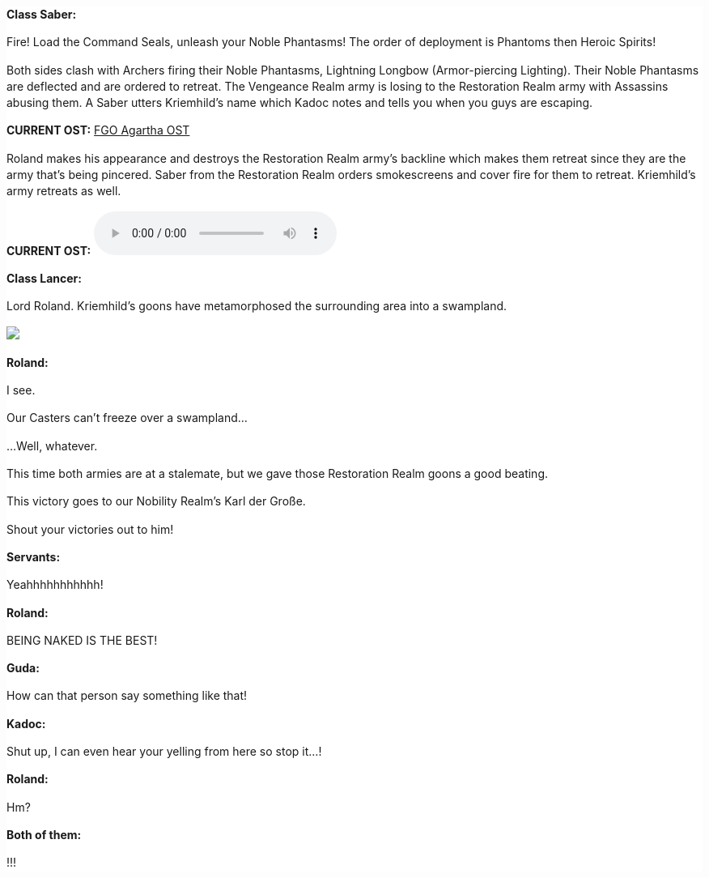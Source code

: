 **Class Saber:**   
  
Fire! Load the Command Seals, unleash your Noble Phantasms! The order of deployment is Phantoms then Heroic Spirits!  
  
Both sides clash with Archers firing their Noble Phantasms, Lightning Longbow (Armor-piercing Lighting). Their Noble Phantasms are deflected and are ordered to retreat. The Vengeance Realm army is losing to the Restoration Realm army with Assassins abusing them. A Saber utters Kriemhild’s name which Kadoc notes and tells you when you guys are escaping.  
  
**CURRENT OST:**  [FGO Agartha OST](https://static.atlasacademy.io/JP/Audio/BGM_EVENT_62/BGM_EVENT_62.mp3)  
  
Roland makes his appearance and destroys the Restoration Realm army’s backline which makes them retreat since they are the army that’s being pincered. Saber from the Restoration Realm orders smokescreens and cover fire for them to retreat. Kriemhild’s army retreats as well.   
  
**CURRENT OST:**  ![](https://static.atlasacademy.io/JP/Audio/BGM_EVENT_63/BGM_EVENT_63.mp3)  
  
**Class Lancer:**   
  
Lord Roland. Kriemhild’s goons have metamorphosed the surrounding area into a swampland.  
  
  
  
![](https://preview.redd.it/aayczqfgo3491.png?width=1792&format=png&auto=webp&s=c146783734df7d2b3182d6ce636a4dbde2870467)  
  
**Roland:**   
  
I see.    
    
Our Casters can’t freeze over a swampland…    
    
…Well, whatever.    
    
This time both armies are at a stalemate, but we gave those Restoration Realm goons a good beating.    
    
This victory goes to our Nobility Realm’s Karl der Große.    
    
Shout your victories out to him!  
  
**Servants:**   
  
Yeahhhhhhhhhhh!  
  
**Roland:**   
  
BEING NAKED IS THE BEST!  
  
**Guda:**   
  
How can that person say something like that!  
  
**Kadoc:**   
  
Shut up, I can even hear your yelling from here so stop it…!  
  
**Roland:**   
  
Hm?  
  
**Both of them:**   
  
!!!  
  